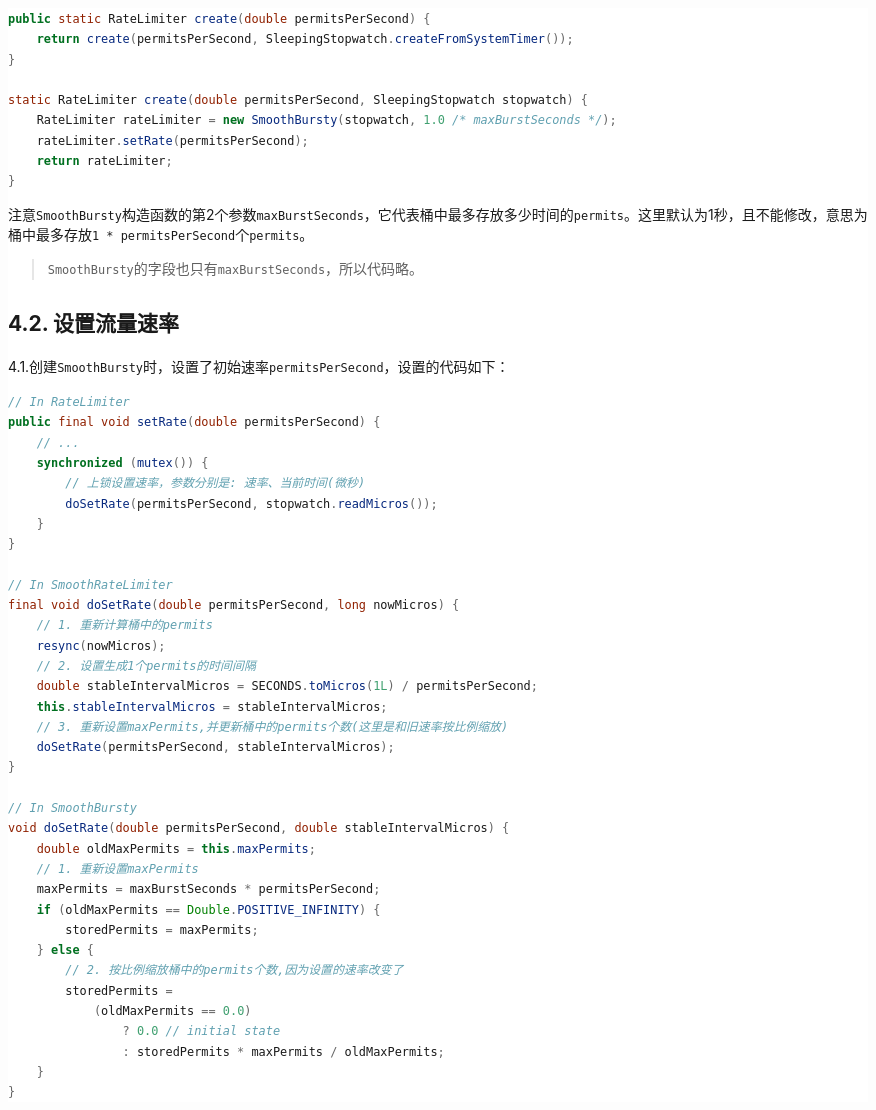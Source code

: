 ```java
public static RateLimiter create(double permitsPerSecond) {
    return create(permitsPerSecond, SleepingStopwatch.createFromSystemTimer());
}

static RateLimiter create(double permitsPerSecond, SleepingStopwatch stopwatch) {
    RateLimiter rateLimiter = new SmoothBursty(stopwatch, 1.0 /* maxBurstSeconds */);
    rateLimiter.setRate(permitsPerSecond);
    return rateLimiter;
}
```

注意`SmoothBursty`构造函数的第2个参数`maxBurstSeconds`，它代表桶中最多存放多少时间的`permits`。这里默认为1秒，且不能修改，意思为桶中最多存放`1 * permitsPerSecond`个`permits`。

> `SmoothBursty`的字段也只有`maxBurstSeconds`，所以代码略。

## 4.2. 设置流量速率

4.1.创建`SmoothBursty`时，设置了初始速率`permitsPerSecond`，设置的代码如下：

```java
// In RateLimiter
public final void setRate(double permitsPerSecond) {
    // ...
    synchronized (mutex()) {
        // 上锁设置速率，参数分别是: 速率、当前时间(微秒)
        doSetRate(permitsPerSecond, stopwatch.readMicros());
    }
}

// In SmoothRateLimiter
final void doSetRate(double permitsPerSecond, long nowMicros) {
    // 1. 重新计算桶中的permits
    resync(nowMicros);
    // 2. 设置生成1个permits的时间间隔
    double stableIntervalMicros = SECONDS.toMicros(1L) / permitsPerSecond;
    this.stableIntervalMicros = stableIntervalMicros;
    // 3. 重新设置maxPermits,并更新桶中的permits个数(这里是和旧速率按比例缩放)
    doSetRate(permitsPerSecond, stableIntervalMicros);
}

// In SmoothBursty
void doSetRate(double permitsPerSecond, double stableIntervalMicros) {
    double oldMaxPermits = this.maxPermits;
    // 1. 重新设置maxPermits
    maxPermits = maxBurstSeconds * permitsPerSecond;
    if (oldMaxPermits == Double.POSITIVE_INFINITY) {
        storedPermits = maxPermits;
    } else {
        // 2. 按比例缩放桶中的permits个数,因为设置的速率改变了
        storedPermits =
            (oldMaxPermits == 0.0)
                ? 0.0 // initial state
                : storedPermits * maxPermits / oldMaxPermits;
    }
}
```

